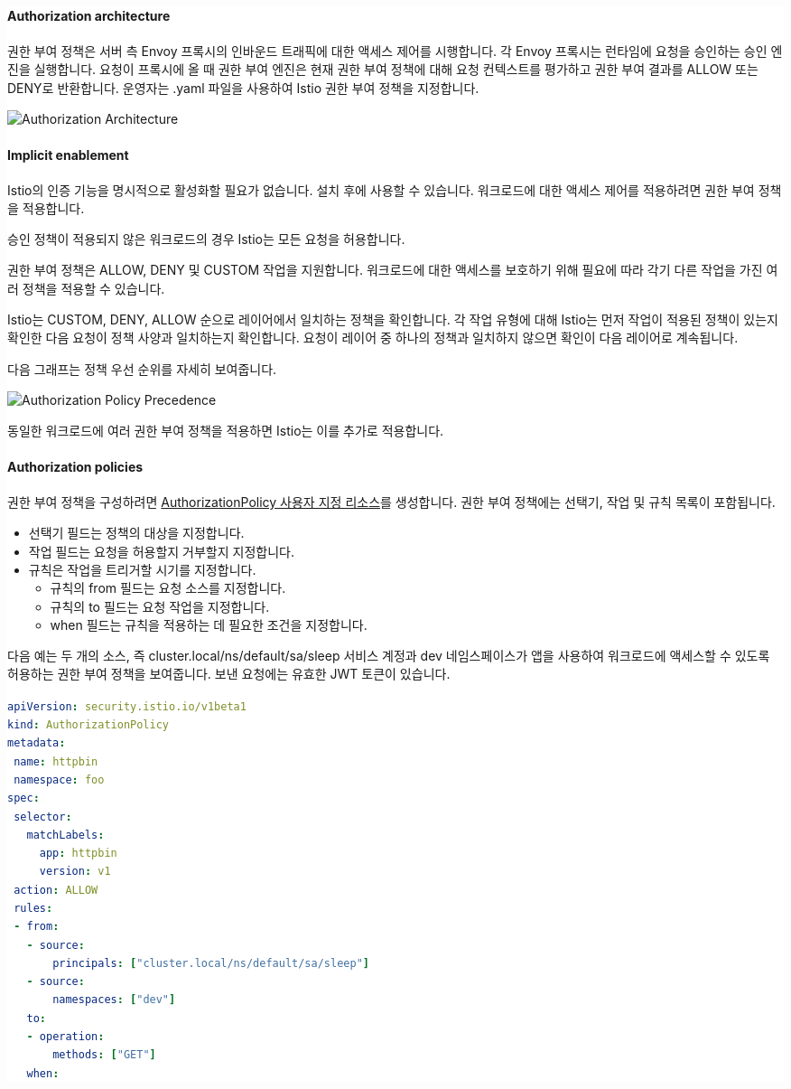 #### Authorization architecture <a href="#authorization-architecture" id="authorization-architecture"></a>

권한 부여 정책은 서버 측 Envoy 프록시의 인바운드 트래픽에 대한 액세스 제어를 시행합니다. 각 Envoy 프록시는 런타임에 요청을 승인하는 승인 엔진을 실행합니다. 요청이 프록시에 올 때 권한 부여 엔진은 현재 권한 부여 정책에 대해 요청 컨텍스트를 평가하고 권한 부여 결과를 ALLOW 또는 DENY로 반환합니다. 운영자는 .yaml 파일을 사용하여 Istio 권한 부여 정책을 지정합니다.



![Authorization Architecture](https://istio.io/latest/docs/concepts/security/authz.svg)

#### Implicit enablement <a href="#implicit-enablement" id="implicit-enablement"></a>

Istio의 인증 기능을 명시적으로 활성화할 필요가 없습니다. 설치 후에 사용할 수 있습니다. 워크로드에 대한 액세스 제어를 적용하려면 권한 부여 정책을 적용합니다.

승인 정책이 적용되지 않은 워크로드의 경우 Istio는 모든 요청을 허용합니다.

권한 부여 정책은 ALLOW, DENY 및 CUSTOM 작업을 지원합니다. 워크로드에 대한 액세스를 보호하기 위해 필요에 따라 각기 다른 작업을 가진 여러 정책을 적용할 수 있습니다.

Istio는 CUSTOM, DENY, ALLOW 순으로 레이어에서 일치하는 정책을 확인합니다. 각 작업 유형에 대해 Istio는 먼저 작업이 적용된 정책이 있는지 확인한 다음 요청이 정책 사양과 일치하는지 확인합니다. 요청이 레이어 중 하나의 정책과 일치하지 않으면 확인이 다음 레이어로 계속됩니다.

다음 그래프는 정책 우선 순위를 자세히 보여줍니다.



![Authorization Policy Precedence](https://istio.io/latest/docs/concepts/security/authz-eval.png)

동일한 워크로드에 여러 권한 부여 정책을 적용하면 Istio는 이를 추가로 적용합니다.

#### Authorization policies <a href="#authorization-policies" id="authorization-policies"></a>

권한 부여 정책을 구성하려면 [AuthorizationPolicy 사용자 지정 리소스](https://istio.io/latest/docs/reference/config/security/authorization-policy/)를 생성합니다. 권한 부여 정책에는 선택기, 작업 및 규칙 목록이 포함됩니다.

* 선택기 필드는 정책의 대상을 지정합니다.
* 작업 필드는 요청을 허용할지 거부할지 지정합니다.
* 규칙은 작업을 트리거할 시기를 지정합니다.
  * 규칙의 from 필드는 요청 소스를 지정합니다.
  * 규칙의 to 필드는 요청 작업을 지정합니다.
  * when 필드는 규칙을 적용하는 데 필요한 조건을 지정합니다.

다음 예는 두 개의 소스, 즉 cluster.local/ns/default/sa/sleep 서비스 계정과 dev 네임스페이스가 앱을 사용하여 워크로드에 액세스할 수 있도록 허용하는 권한 부여 정책을 보여줍니다. 보낸 요청에는 유효한 JWT 토큰이 있습니다.

```yaml
apiVersion: security.istio.io/v1beta1
kind: AuthorizationPolicy
metadata:
 name: httpbin
 namespace: foo
spec:
 selector:
   matchLabels:
     app: httpbin
     version: v1
 action: ALLOW
 rules:
 - from:
   - source:
       principals: ["cluster.local/ns/default/sa/sleep"]
   - source:
       namespaces: ["dev"]
   to:
   - operation:
       methods: ["GET"]
   when:
```